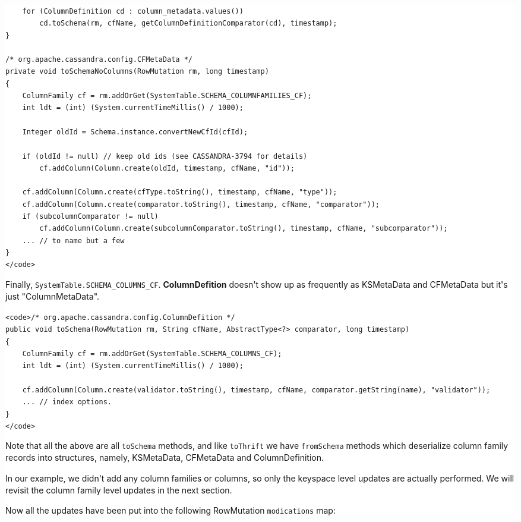         for (ColumnDefinition cd : column_metadata.values())
            cd.toSchema(rm, cfName, getColumnDefinitionComparator(cd), timestamp);
    }
    
    /* org.apache.cassandra.config.CFMetaData */
    private void toSchemaNoColumns(RowMutation rm, long timestamp)
    {
        ColumnFamily cf = rm.addOrGet(SystemTable.SCHEMA_COLUMNFAMILIES_CF);
        int ldt = (int) (System.currentTimeMillis() / 1000);
    
        Integer oldId = Schema.instance.convertNewCfId(cfId);
    
        if (oldId != null) // keep old ids (see CASSANDRA-3794 for details)
            cf.addColumn(Column.create(oldId, timestamp, cfName, "id"));
    
        cf.addColumn(Column.create(cfType.toString(), timestamp, cfName, "type"));
        cf.addColumn(Column.create(comparator.toString(), timestamp, cfName, "comparator"));
        if (subcolumnComparator != null)
            cf.addColumn(Column.create(subcolumnComparator.toString(), timestamp, cfName, "subcomparator"));
        ... // to name but a few
    }
    </code>



Finally, `SystemTable.SCHEMA_COLUMNS_CF`. **ColumnDefition** doesn't show up as frequently as KSMetaData and CFMetaData but it's just "ColumnMetaData".




    
    <code>/* org.apache.cassandra.config.ColumnDefition */
    public void toSchema(RowMutation rm, String cfName, AbstractType<?> comparator, long timestamp)
    {
        ColumnFamily cf = rm.addOrGet(SystemTable.SCHEMA_COLUMNS_CF);
        int ldt = (int) (System.currentTimeMillis() / 1000);
    
        cf.addColumn(Column.create(validator.toString(), timestamp, cfName, comparator.getString(name), "validator"));
        ... // index options.
    }
    </code>



Note that all the above are all `toSchema` methods, and like `toThrift` we have `fromSchema` methods which deserialize column family records into structures, namely, KSMetaData, CFMetaData and ColumnDefinition.



In our example, we didn't add any column families or columns, so only the keyspace level updates are actually performed. We will revisit the column family level updates in the next section.



Now all the updates have been put into the following RowMutation `modications` map:




    